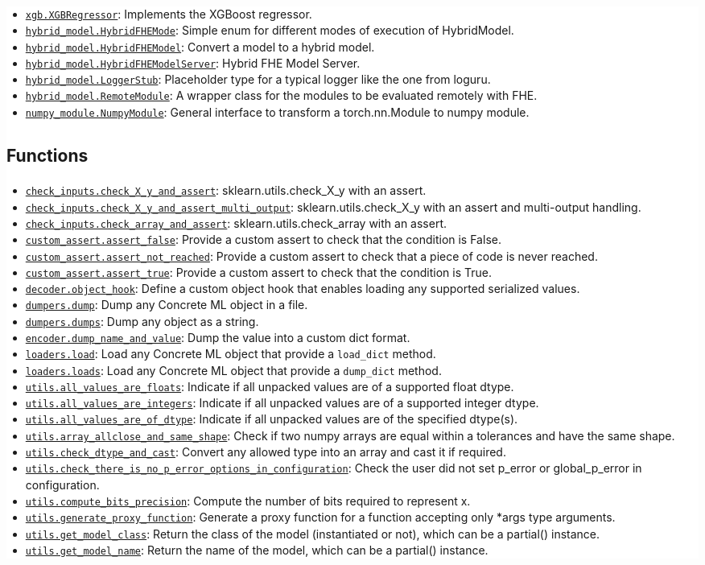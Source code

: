 - [`xgb.XGBRegressor`](./concrete.ml.sklearn.xgb.md#class-xgbregressor): Implements the XGBoost regressor.
- [`hybrid_model.HybridFHEMode`](./concrete.ml.torch.hybrid_model.md#class-hybridfhemode): Simple enum for different modes of execution of HybridModel.
- [`hybrid_model.HybridFHEModel`](./concrete.ml.torch.hybrid_model.md#class-hybridfhemodel): Convert a model to a hybrid model.
- [`hybrid_model.HybridFHEModelServer`](./concrete.ml.torch.hybrid_model.md#class-hybridfhemodelserver): Hybrid FHE Model Server.
- [`hybrid_model.LoggerStub`](./concrete.ml.torch.hybrid_model.md#class-loggerstub): Placeholder type for a typical logger like the one from loguru.
- [`hybrid_model.RemoteModule`](./concrete.ml.torch.hybrid_model.md#class-remotemodule): A wrapper class for the modules to be evaluated remotely with FHE.
- [`numpy_module.NumpyModule`](./concrete.ml.torch.numpy_module.md#class-numpymodule): General interface to transform a torch.nn.Module to numpy module.

## Functions

- [`check_inputs.check_X_y_and_assert`](./concrete.ml.common.check_inputs.md#function-check_x_y_and_assert): sklearn.utils.check_X_y with an assert.
- [`check_inputs.check_X_y_and_assert_multi_output`](./concrete.ml.common.check_inputs.md#function-check_x_y_and_assert_multi_output): sklearn.utils.check_X_y with an assert and multi-output handling.
- [`check_inputs.check_array_and_assert`](./concrete.ml.common.check_inputs.md#function-check_array_and_assert): sklearn.utils.check_array with an assert.
- [`custom_assert.assert_false`](./concrete.ml.common.debugging.custom_assert.md#function-assert_false): Provide a custom assert to check that the condition is False.
- [`custom_assert.assert_not_reached`](./concrete.ml.common.debugging.custom_assert.md#function-assert_not_reached): Provide a custom assert to check that a piece of code is never reached.
- [`custom_assert.assert_true`](./concrete.ml.common.debugging.custom_assert.md#function-assert_true): Provide a custom assert to check that the condition is True.
- [`decoder.object_hook`](./concrete.ml.common.serialization.decoder.md#function-object_hook): Define a custom object hook that enables loading any supported serialized values.
- [`dumpers.dump`](./concrete.ml.common.serialization.dumpers.md#function-dump): Dump any Concrete ML object in a file.
- [`dumpers.dumps`](./concrete.ml.common.serialization.dumpers.md#function-dumps): Dump any object as a string.
- [`encoder.dump_name_and_value`](./concrete.ml.common.serialization.encoder.md#function-dump_name_and_value): Dump the value into a custom dict format.
- [`loaders.load`](./concrete.ml.common.serialization.loaders.md#function-load): Load any Concrete ML object that provide a `load_dict` method.
- [`loaders.loads`](./concrete.ml.common.serialization.loaders.md#function-loads): Load any Concrete ML object that provide a `dump_dict` method.
- [`utils.all_values_are_floats`](./concrete.ml.common.utils.md#function-all_values_are_floats): Indicate if all unpacked values are of a supported float dtype.
- [`utils.all_values_are_integers`](./concrete.ml.common.utils.md#function-all_values_are_integers): Indicate if all unpacked values are of a supported integer dtype.
- [`utils.all_values_are_of_dtype`](./concrete.ml.common.utils.md#function-all_values_are_of_dtype): Indicate if all unpacked values are of the specified dtype(s).
- [`utils.array_allclose_and_same_shape`](./concrete.ml.common.utils.md#function-array_allclose_and_same_shape): Check if two numpy arrays are equal within a tolerances and have the same shape.
- [`utils.check_dtype_and_cast`](./concrete.ml.common.utils.md#function-check_dtype_and_cast): Convert any allowed type into an array and cast it if required.
- [`utils.check_there_is_no_p_error_options_in_configuration`](./concrete.ml.common.utils.md#function-check_there_is_no_p_error_options_in_configuration): Check the user did not set p_error or global_p_error in configuration.
- [`utils.compute_bits_precision`](./concrete.ml.common.utils.md#function-compute_bits_precision): Compute the number of bits required to represent x.
- [`utils.generate_proxy_function`](./concrete.ml.common.utils.md#function-generate_proxy_function): Generate a proxy function for a function accepting only \*args type arguments.
- [`utils.get_model_class`](./concrete.ml.common.utils.md#function-get_model_class): Return the class of the model (instantiated or not), which can be a partial() instance.
- [`utils.get_model_name`](./concrete.ml.common.utils.md#function-get_model_name): Return the name of the model, which can be a partial() instance.